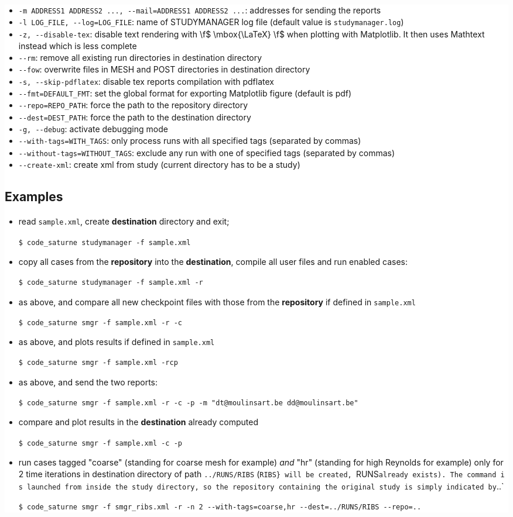 - `-m ADDRESS1 ADDRESS2 ..., --mail=ADDRESS1 ADDRESS2 ...`: addresses for
  sending the reports
- `-l LOG_FILE, --log=LOG_FILE`: name of STUDYMANAGER log file (default
  value is `studymanager.log`)
- `-z, --disable-tex`: disable text rendering with \f$ \mbox{\LaTeX} \f$ when plotting
  with Matplotlib. It then uses Mathtext instead which is less complete
- `--rm`: remove all existing run directories in destination directory
- `--fow`: overwrite files in MESH and POST directories in destination
  directory
- `-s, --skip-pdflatex`: disable tex reports compilation with pdflatex
- `--fmt=DEFAULT_FMT`: set the global format for exporting Matplotlib
  figure (default is pdf)
- `--repo=REPO_PATH`: force the path to the repository directory
- `--dest=DEST_PATH`: force the path to the destination directory
- `-g, --debug`: activate debugging mode
- `--with-tags=WITH_TAGS`: only process runs with all specified tags
  (separated by commas)
- `--without-tags=WITHOUT_TAGS`: exclude any run with one of specified
  tags (separated by commas)
- `--create-xml`: create xml from study (current directory has to be
  a study)

Examples
--------

- read `sample.xml`, create **destination** directory and exit;
  ```
  $ code_saturne studymanager -f sample.xml
  ```
- copy all cases from the **repository** into the **destination**,
  compile all user files and run enabled cases:
  ```
  $ code_saturne studymanager -f sample.xml -r
  ```
- as above, and compare all new checkpoint files with those from the
  **repository** if defined in `sample.xml`
  ```
  $ code_saturne smgr -f sample.xml -r -c
  ```
- as above, and plots results if defined in `sample.xml`
  ```
  $ code_saturne smgr -f sample.xml -rcp
  ```
- as above, and send the two reports:
  ```
  $ code_saturne smgr -f sample.xml -r -c -p -m "dt@moulinsart.be dd@moulinsart.be"
  ```
- compare and plot results in the **destination** already computed
   ```
   $ code_saturne smgr -f sample.xml -c -p
   ```
- run cases tagged "coarse" (standing for coarse mesh for example)
  _and_ "hr" (standing for high Reynolds for example) only for 2 time
  iterations in destination directory of path `../RUNS/RIBS`
  (`RIBS} will be created, `RUNS` already exists). The command is
  launched from inside the study directory, so the repository
  containing the original study is simply indicated by `..`
  ```
  $ code_saturne smgr -f smgr_ribs.xml -r -n 2 --with-tags=coarse,hr --dest=../RUNS/RIBS --repo=..
  ```
